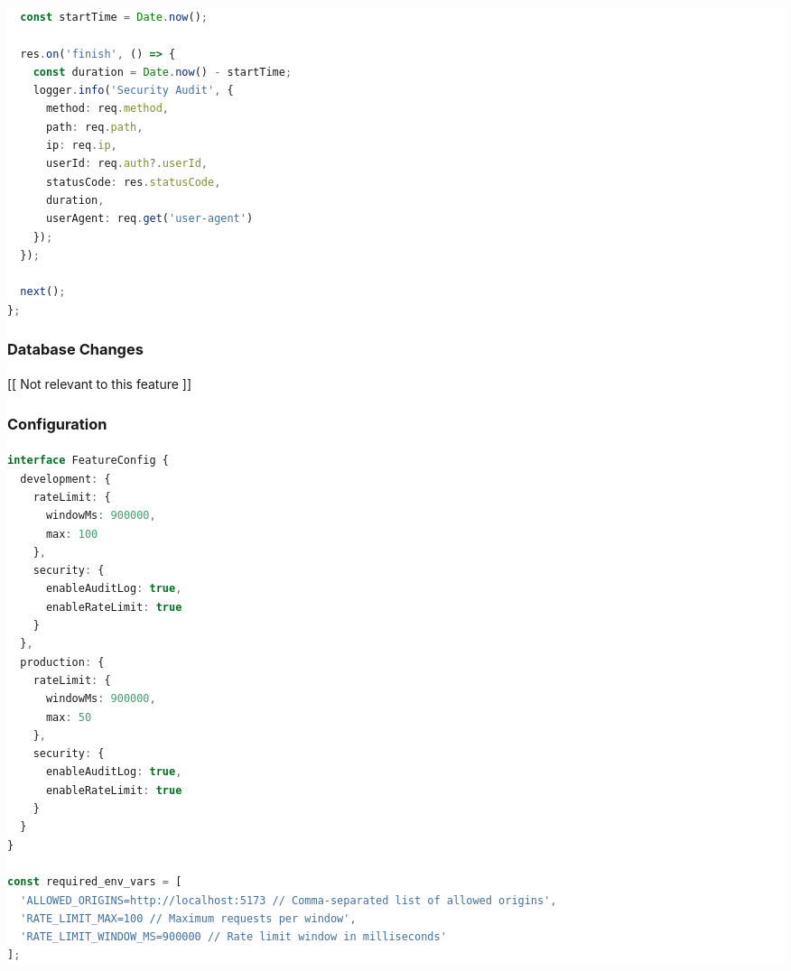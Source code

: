 ```typescript
  const startTime = Date.now();
  
  res.on('finish', () => {
    const duration = Date.now() - startTime;
    logger.info('Security Audit', {
      method: req.method,
      path: req.path,
      ip: req.ip,
      userId: req.auth?.userId,
      statusCode: res.statusCode,
      duration,
      userAgent: req.get('user-agent')
    });
  });

  next();
};
```

### Database Changes

[[ Not relevant to this feature ]]

### Configuration

```typescript
interface FeatureConfig {
  development: {
    rateLimit: {
      windowMs: 900000,
      max: 100
    },
    security: {
      enableAuditLog: true,
      enableRateLimit: true
    }
  },
  production: {
    rateLimit: {
      windowMs: 900000,
      max: 50
    },
    security: {
      enableAuditLog: true,
      enableRateLimit: true
    }
  }
}

const required_env_vars = [
  'ALLOWED_ORIGINS=http://localhost:5173 // Comma-separated list of allowed origins',
  'RATE_LIMIT_MAX=100 // Maximum requests per window',
  'RATE_LIMIT_WINDOW_MS=900000 // Rate limit window in milliseconds'
];
```
